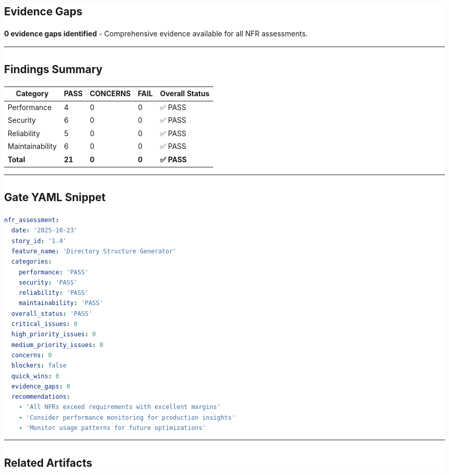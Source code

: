## Evidence Gaps

**0 evidence gaps identified** - Comprehensive evidence available for all NFR assessments.

---

## Findings Summary

| Category        | PASS   | CONCERNS | FAIL  | Overall Status |
| --------------- | ------ | -------- | ----- | -------------- |
| Performance     | 4      | 0        | 0     | ✅ PASS        |
| Security        | 6      | 0        | 0     | ✅ PASS        |
| Reliability     | 5      | 0        | 0     | ✅ PASS        |
| Maintainability | 6      | 0        | 0     | ✅ PASS        |
| **Total**       | **21** | **0**    | **0** | **✅ PASS**    |

---

## Gate YAML Snippet

```yaml
nfr_assessment:
  date: '2025-10-23'
  story_id: '1.4'
  feature_name: 'Directory Structure Generator'
  categories:
    performance: 'PASS'
    security: 'PASS'
    reliability: 'PASS'
    maintainability: 'PASS'
  overall_status: 'PASS'
  critical_issues: 0
  high_priority_issues: 0
  medium_priority_issues: 0
  concerns: 0
  blockers: false
  quick_wins: 0
  evidence_gaps: 0
  recommendations:
    - 'All NFRs exceed requirements with excellent margins'
    - 'Consider performance monitoring for production insights'
    - 'Monitor usage patterns for future optimizations'
```

---

## Related Artifacts
